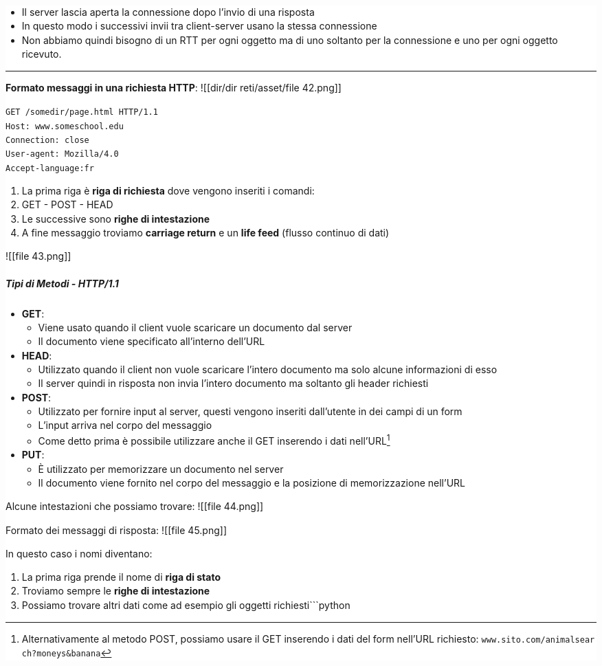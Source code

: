 - Il server lascia aperta la connessione dopo l’invio di una risposta
- In questo modo i successivi invii tra client-server usano la stessa connessione
- Non abbiamo quindi bisogno di un RTT per ogni oggetto ma di uno soltanto per la connessione e uno per ogni oggetto ricevuto.
---
**Formato messaggi in una richiesta HTTP**:
![[dir/dir reti/asset/file 42.png]]

```HTTP
GET /somedir/page.html HTTP/1.1
Host: www.someschool.edu
Connection: close
User-agent: Mozilla/4.0
Accept-language:fr
```

1. La prima riga è **riga di richiesta** dove vengono inseriti i comandi:
2. GET - POST - HEAD
3. Le successive sono **righe di intestazione**
4. A fine messaggio troviamo **carriage return** e un **life feed** (flusso continuo di dati)

![[file 43.png]]


##### Tipi di Metodi - HTTP/1.1
- **GET**:
	- Viene usato quando il client vuole scaricare un documento dal server
	- Il documento viene specificato all’interno dell’URL
- **HEAD**:
	- Utilizzato quando il client non vuole scaricare l’intero documento ma solo alcune informazioni di esso
	- Il server quindi in risposta non invia l’intero documento ma soltanto gli header richiesti
- **POST**:
	- Utilizzato per fornire input al server, questi vengono inseriti dall’utente in dei campi di un form
	- L’input arriva nel corpo del messaggio
	- Come detto prima è possibile utilizzare anche il GET inserendo i dati nell’URL[^1] 
- **PUT**:
	- È utilizzato per memorizzare un documento nel server
	- Il documento viene fornito nel corpo del messaggio e la posizione di memorizzazione nell’URL

[^1]: Alternativamente al metodo POST, possiamo usare il GET inserendo i dati del form nell’URL richiesto: `www.sito.com/animalsearch?moneys&banana`


Alcune intestazioni che possiamo trovare:
![[file 44.png]]

Formato dei messaggi di risposta:
![[file 45.png]]

In questo caso i nomi diventano:

1. La prima riga prende il nome di **riga di stato**
2. Troviamo sempre le **righe di intestazione**
3. Possiamo trovare altri dati come ad esempio gli oggetti richiesti```python


[^2]: Quindi se ad esempio richiediamo la pagina `www.amazon.com`:
[^3]: ![[file 55.png]]
[^4]: serve a:
[^5]: - **DNS:**  
[^6]: - `nslookup www.di.uniroma1.it` - per cercare nei server DNS impostati di default gli indirizzi associati a `www.di.uniroma1.ti`
[^7]: si riferisce alla gestione del tempo e dei ritardi nella trasmissione dei dati tra due punti in una rete
[^8]: 1. **Multiplexing e Demultiplexing**: si riferiscono alla gestione dei dati
[^9]: un **socket TCP** è un **endpoint** per una connessione di rete che utilizza il protocollo **TCP (Transmission Control Protocol)**
[^10]: _sending window_, è un concetto fondamentale nei protocolli affidabili come **Go-Back-N** e **Sliding Window**, usati per controllare **quanti pacchetti** un mittente può **inviare senza dover aspettare gli ACK** dal destinatario
[^11]: La coda di spedizione (send buffer) è una **memoria nel lato mittente** dove vengono conservati temporaneamente i segmenti trasmessi ma non ancora confermati (ACK)